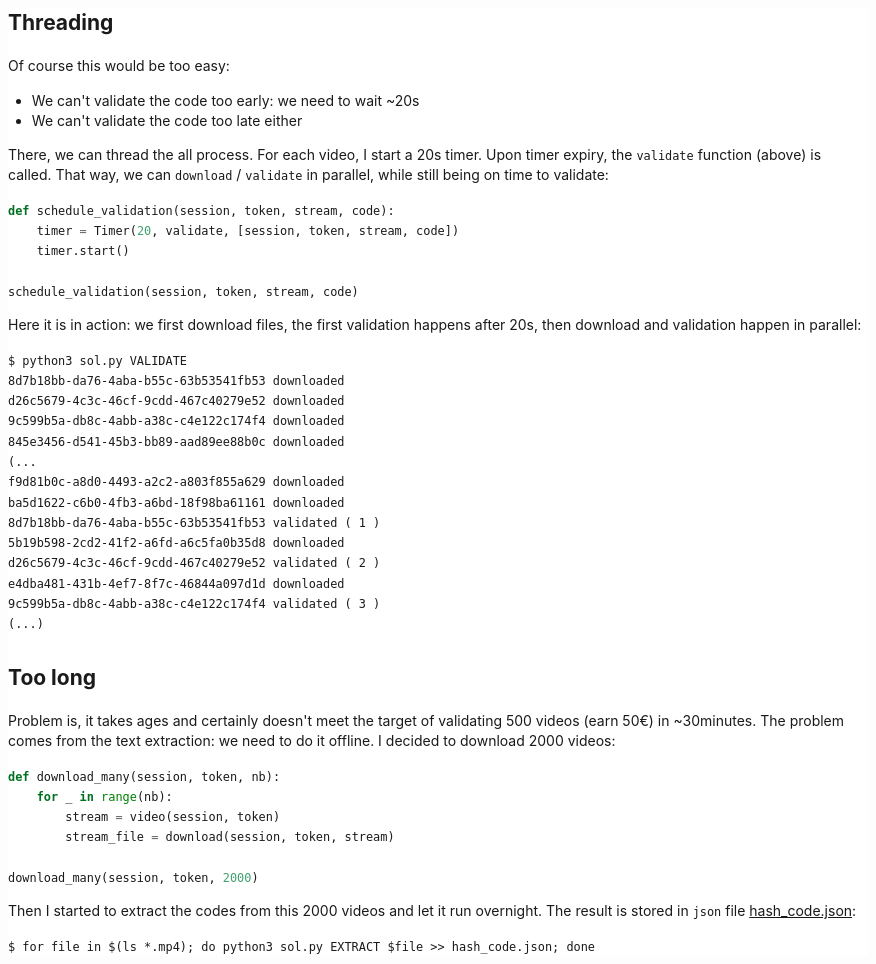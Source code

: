 
## Threading
Of course this would be too easy:
- We can't validate the code too early: we need to wait ~20s
- We can't validate the code too late either

There, we can thread the all process. For each video, I start a 20s timer. Upon timer expiry, the `validate` function (above) is called. That way, we can `download` / `validate` in parallel, while still being on time to validate:
```python
def schedule_validation(session, token, stream, code):
    timer = Timer(20, validate, [session, token, stream, code])
    timer.start()

schedule_validation(session, token, stream, code)
```

Here it is in action: we first download files, the first validation happens after 20s, then download and validation happen in parallel:
```console
$ python3 sol.py VALIDATE
8d7b18bb-da76-4aba-b55c-63b53541fb53 downloaded
d26c5679-4c3c-46cf-9cdd-467c40279e52 downloaded
9c599b5a-db8c-4abb-a38c-c4e122c174f4 downloaded
845e3456-d541-45b3-bb89-aad89ee88b0c downloaded
(...
f9d81b0c-a8d0-4493-a2c2-a803f855a629 downloaded
ba5d1622-c6b0-4fb3-a6bd-18f98ba61161 downloaded
8d7b18bb-da76-4aba-b55c-63b53541fb53 validated ( 1 )
5b19b598-2cd2-41f2-a6fd-a6c5fa0b35d8 downloaded
d26c5679-4c3c-46cf-9cdd-467c40279e52 validated ( 2 )
e4dba481-431b-4ef7-8f7c-46844a097d1d downloaded
9c599b5a-db8c-4abb-a38c-c4e122c174f4 validated ( 3 )
(...)
```

## Too long
Problem is, it takes ages and certainly doesn't meet the target of validating 500 videos (earn 50€) in ~30minutes. The problem comes from the text extraction: we need to do it offline. I decided to download 2000 videos:

```python
def download_many(session, token, nb):
    for _ in range(nb):
        stream = video(session, token)
        stream_file = download(session, token, stream)

download_many(session, token, 2000)
```

Then I started to extract the codes from this 2000 videos and let it run overnight. The result is stored in `json` file [hash_code.json](./hash_code.json):
```console
$ for file in $(ls *.mp4); do python3 sol.py EXTRACT $file >> hash_code.json; done
```
